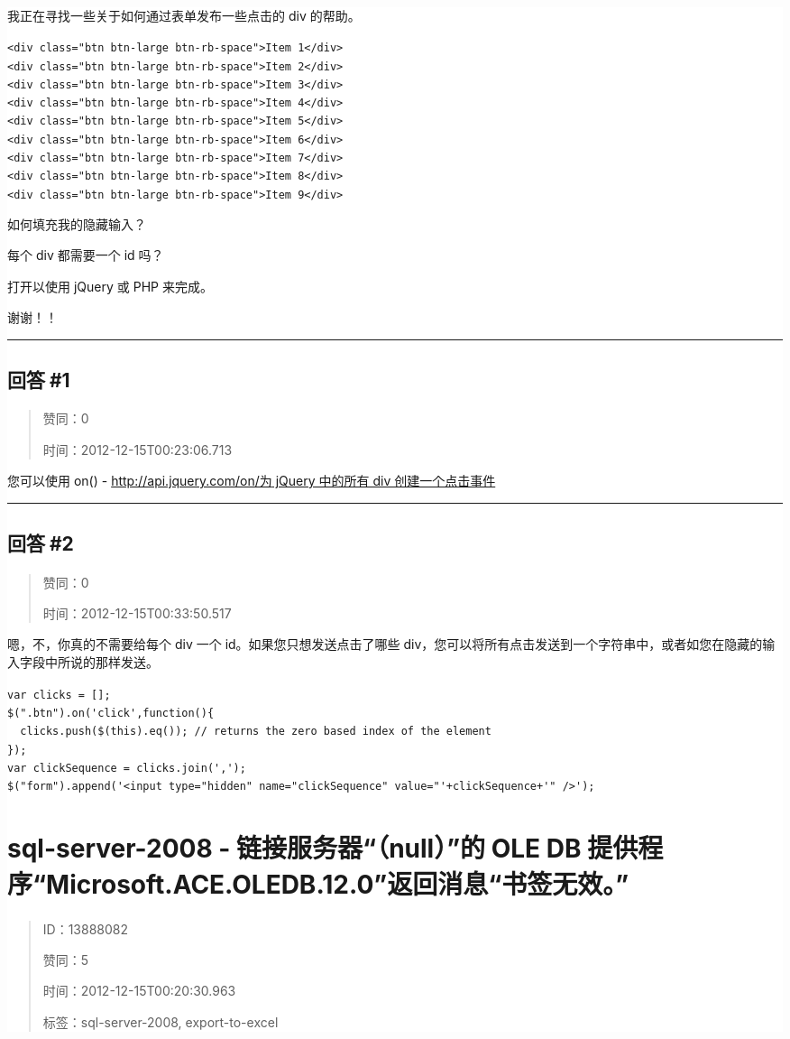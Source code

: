我正在寻找一些关于如何通过表单发布一些点击的 div 的帮助。

```
<div class="btn btn-large btn-rb-space">Item 1</div>
<div class="btn btn-large btn-rb-space">Item 2</div>
<div class="btn btn-large btn-rb-space">Item 3</div>
<div class="btn btn-large btn-rb-space">Item 4</div>
<div class="btn btn-large btn-rb-space">Item 5</div>
<div class="btn btn-large btn-rb-space">Item 6</div>
<div class="btn btn-large btn-rb-space">Item 7</div>
<div class="btn btn-large btn-rb-space">Item 8</div>
<div class="btn btn-large btn-rb-space">Item 9</div> 
```

如何填充我的隐藏输入？

每个 div 都需要一个 id 吗？

打开以使用 jQuery 或 PHP 来完成。

谢谢！！

* * *

## 回答 #1

> 赞同：0
> 
> 时间：2012-12-15T00:23:06.713

您可以使用 on() - [http://api.jquery.com/on/为 jQuery 中的所有 div 创建一个点击事件](http://api.jquery.com/on/)

* * *

## 回答 #2

> 赞同：0
> 
> 时间：2012-12-15T00:33:50.517

嗯，不，你真的不需要给每个 div 一个 id。如果您只想发送点击了哪些 div，您可以将所有点击发送到一个字符串中，或​​者如您在隐藏的输入字段中所说的那样发送。

```
var clicks = [];
$(".btn")​.on('click',function(){
  clicks.push($(this).eq()); // returns the zero based index of the element
});
var clickSequence = ​​​​clicks.join(',');
$("form").append('<input type="hidden" name="clickSequence" value="'+clickSequence+'" />'); 
```

# sql-server-2008 - 链接服务器“（null）”的 OLE DB 提供程序“Microsoft.ACE.OLEDB.12.0”返回消息“书签无效。”

> ID：13888082
> 
> 赞同：5
> 
> 时间：2012-12-15T00:20:30.963
> 
> 标签：sql-server-2008, export-to-excel
